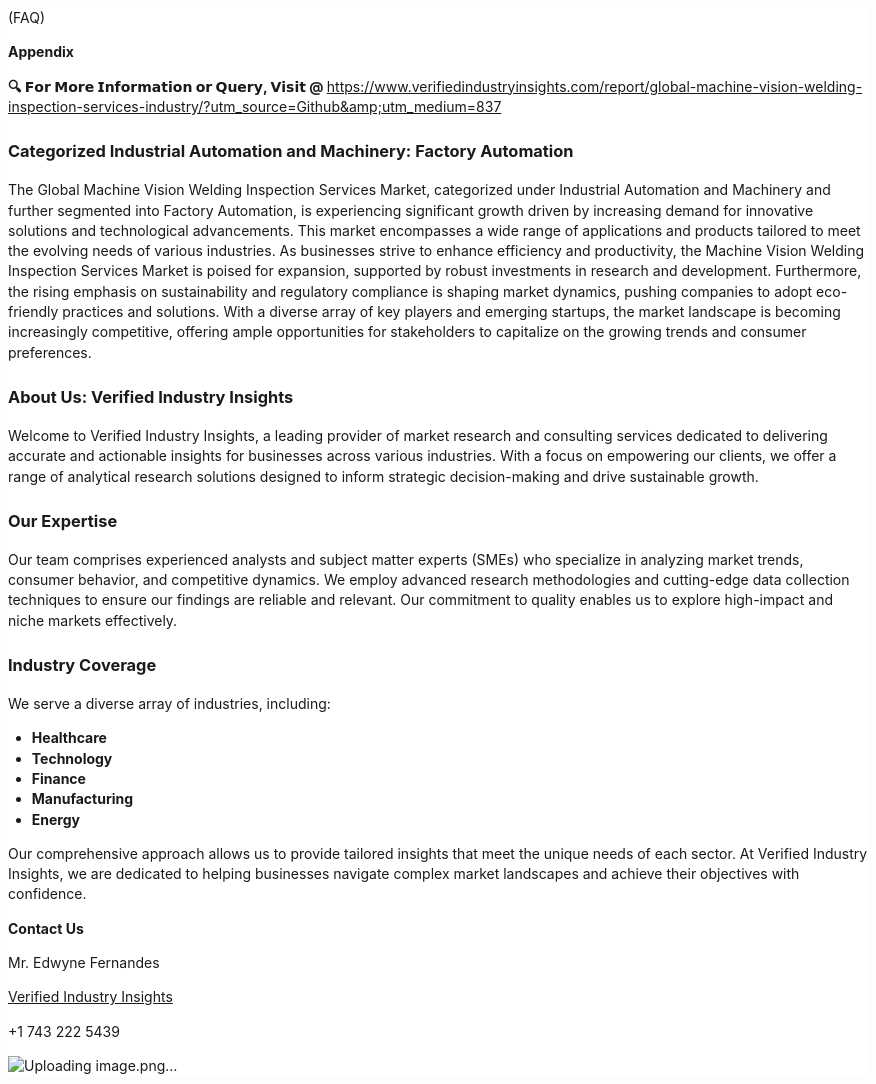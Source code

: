 (FAQ)</strong></p><p><strong>Appendix<br /></strong></p><p><strong>🔍 𝗙𝗼𝗿 𝗠𝗼𝗿𝗲 𝗜𝗻𝗳𝗼𝗿𝗺𝗮𝘁𝗶𝗼𝗻 𝗼𝗿 𝗤𝘂𝗲𝗿𝘆, 𝗩𝗶𝘀𝗶𝘁 @ </strong><a href="https://www.verifiedindustryinsights.com/report/global-machine-vision-welding-inspection-services-industry/?utm_source=Github&amp;utm_medium=837">https://www.verifiedindustryinsights.com/report/global-machine-vision-welding-inspection-services-industry/?utm_source=Github&amp;utm_medium=837</a>&nbsp;</p><h3>Categorized Industrial Automation and Machinery: Factory Automation </h3><p>The Global Machine Vision Welding Inspection Services Market, categorized under Industrial Automation and Machinery and further segmented into Factory Automation, is experiencing significant growth driven by increasing demand for innovative solutions and technological advancements. This market encompasses a wide range of applications and products tailored to meet the evolving needs of various industries. As businesses strive to enhance efficiency and productivity, the Machine Vision Welding Inspection Services Market is poised for expansion, supported by robust investments in research and development. Furthermore, the rising emphasis on sustainability and regulatory compliance is shaping market dynamics, pushing companies to adopt eco-friendly practices and solutions. With a diverse array of key players and emerging startups, the market landscape is becoming increasingly competitive, offering ample opportunities for stakeholders to capitalize on the growing trends and consumer preferences.</p><h3>About Us: Verified Industry Insights</h3><p>Welcome to Verified Industry Insights, a leading provider of market research and consulting services dedicated to delivering accurate and actionable insights for businesses across various industries. With a focus on empowering our clients, we offer a range of analytical research solutions designed to inform strategic decision-making and drive sustainable growth.</p><h3>Our Expertise</h3><p>Our team comprises experienced analysts and subject matter experts (SMEs) who specialize in analyzing market trends, consumer behavior, and competitive dynamics. We employ advanced research methodologies and cutting-edge data collection techniques to ensure our findings are reliable and relevant. Our commitment to quality enables us to explore high-impact and niche markets effectively.</p><h3>Industry Coverage</h3><p>We serve a diverse array of industries, including:</p><ul><li><strong>Healthcare</strong></li><li><strong>Technology</strong></li><li><strong>Finance</strong></li><li><strong>Manufacturing</strong></li><li><strong>Energy</strong></li></ul><p>Our comprehensive approach allows us to provide tailored insights that meet the unique needs of each sector. At Verified Industry Insights, we are dedicated to helping businesses navigate complex market landscapes and achieve their objectives with confidence.</p><p><strong>Contact Us</strong></p><p>Mr. Edwyne Fernandes</p><p><a href="https://www.verifiedindustryinsights.com/">Verified Industry Insights</a></p><p>+1 743 222 5439</p>
![Uploading image.png…]()

